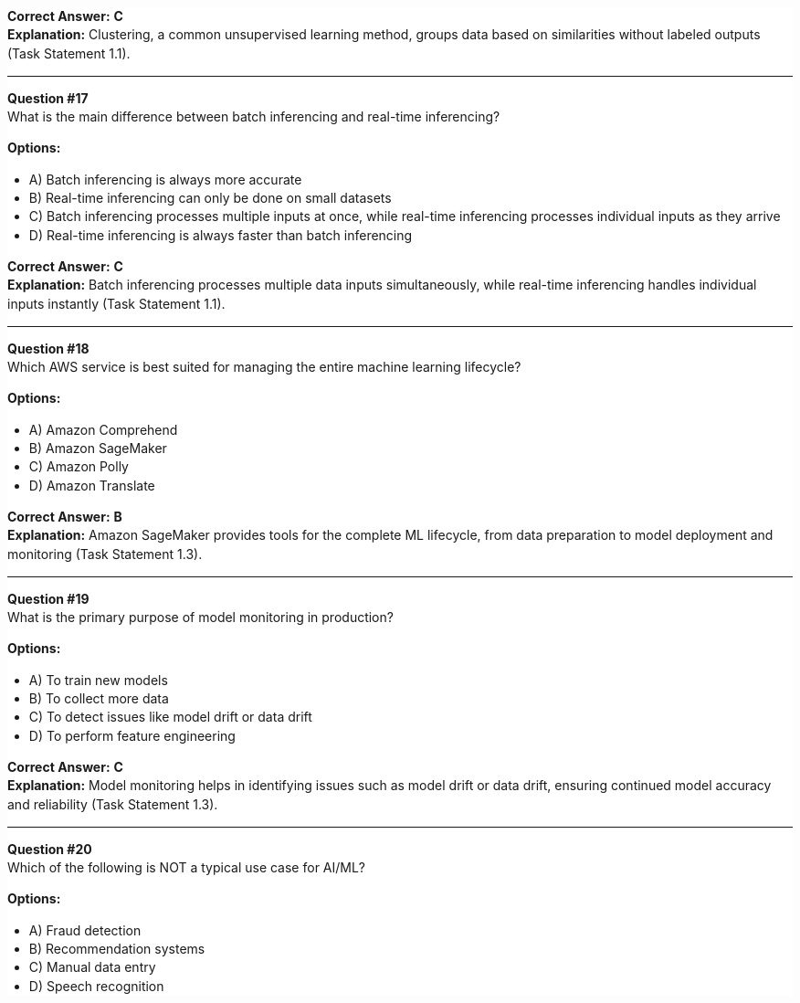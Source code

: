 **Correct Answer:** **C**  
**Explanation:** Clustering, a common unsupervised learning method, groups data based on similarities without labeled outputs (Task Statement 1.1).

---

**Question #17**  
What is the main difference between batch inferencing and real-time inferencing?

**Options:**  
- A) Batch inferencing is always more accurate  
- B) Real-time inferencing can only be done on small datasets  
- C) Batch inferencing processes multiple inputs at once, while real-time inferencing processes individual inputs as they arrive  
- D) Real-time inferencing is always faster than batch inferencing  

**Correct Answer:** **C**  
**Explanation:** Batch inferencing processes multiple data inputs simultaneously, while real-time inferencing handles individual inputs instantly (Task Statement 1.1).

---

**Question #18**  
Which AWS service is best suited for managing the entire machine learning lifecycle?

**Options:**  
- A) Amazon Comprehend  
- B) Amazon SageMaker  
- C) Amazon Polly  
- D) Amazon Translate  

**Correct Answer:** **B**  
**Explanation:** Amazon SageMaker provides tools for the complete ML lifecycle, from data preparation to model deployment and monitoring (Task Statement 1.3).

---

**Question #19**  
What is the primary purpose of model monitoring in production?

**Options:**  
- A) To train new models  
- B) To collect more data  
- C) To detect issues like model drift or data drift  
- D) To perform feature engineering  

**Correct Answer:** **C**  
**Explanation:** Model monitoring helps in identifying issues such as model drift or data drift, ensuring continued model accuracy and reliability (Task Statement 1.3).

---

**Question #20**  
Which of the following is NOT a typical use case for AI/ML?

**Options:**  
- A) Fraud detection  
- B) Recommendation systems  
- C) Manual data entry  
- D) Speech recognition  
